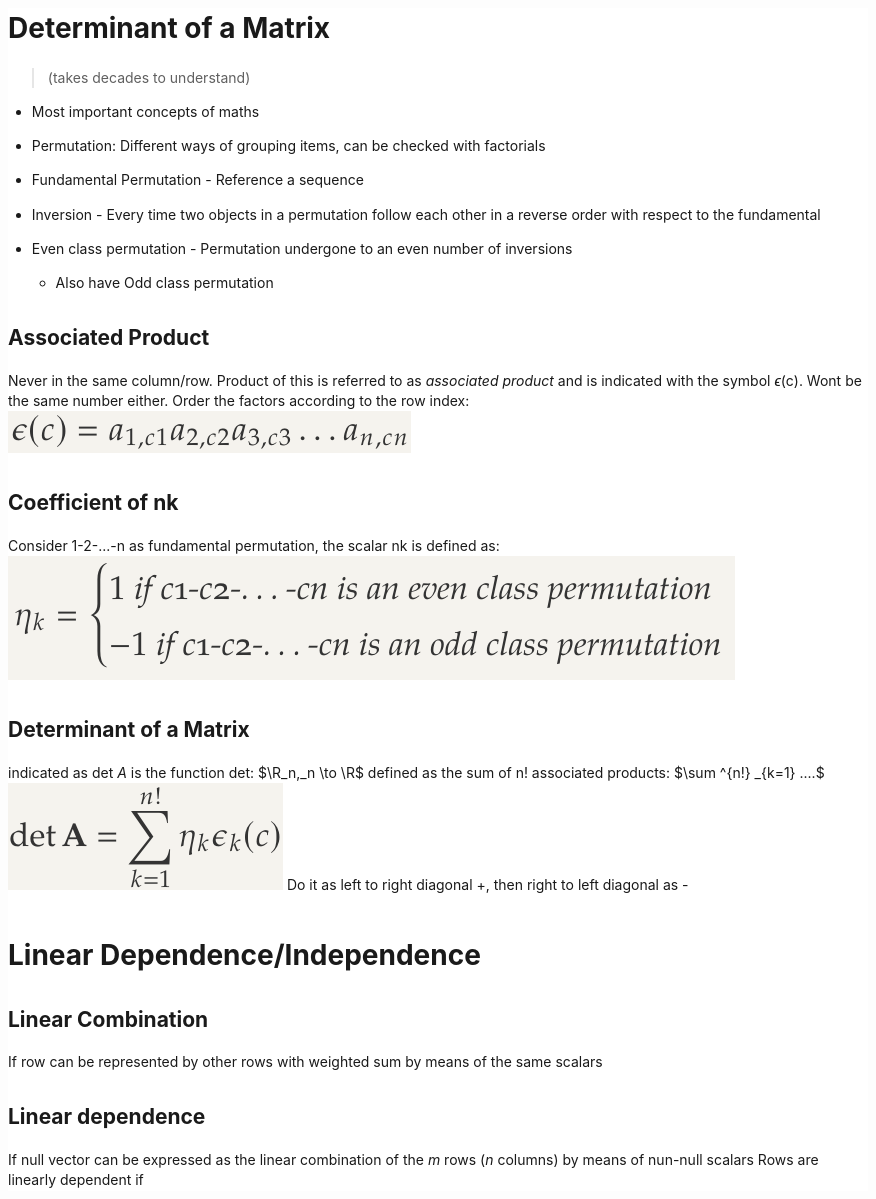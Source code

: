 # Determinant of a Matrix 
> (takes decades to understand)
- Most important concepts of maths

- Permutation: Different ways of grouping items, can be checked with factorials
- Fundamental Permutation - Reference a sequence
- Inversion - Every time two objects in a permutation follow each other in a reverse order with respect to the fundamental
- Even class permutation - Permutation undergone to an even number of inversions
	- Also have Odd class permutation

## Associated Product
Never in the same column/row. Product of this is referred to as *associated product* and is indicated with the symbol $\epsilon$(c). Wont be the same number either.
Order the factors according to the row index:
	![fcb9972012bd08b0ce9ba20f0959362a.png](../_resources/fcb9972012bd08b0ce9ba20f0959362a-2.png)
	
## Coefficient of nk
Consider 1-2-...-n as fundamental permutation, the scalar nk is defined as:
![51253eedd808d1a01f53eb9bb23f7d78.png](../_resources/51253eedd808d1a01f53eb9bb23f7d78-2.png)

## Determinant of a Matrix
indicated as det $A$ is the function
det: $\R_n,_n \to \R$
defined as the sum of n! associated products:
$\sum ^{n!} _{k=1} ....$
![64d835db6e86e89de63b15415fba4541.png](../_resources/64d835db6e86e89de63b15415fba4541-2.png)
Do it as left to right diagonal +, then right to left diagonal as -

# Linear Dependence/Independence 
## Linear Combination
If row can be represented by other rows with weighted sum by means of the same scalars
## Linear dependence
If null vector can be expressed as the linear combination of the $m$ rows ($n$ columns) by means of nun-null scalars
Rows are linearly dependent if
